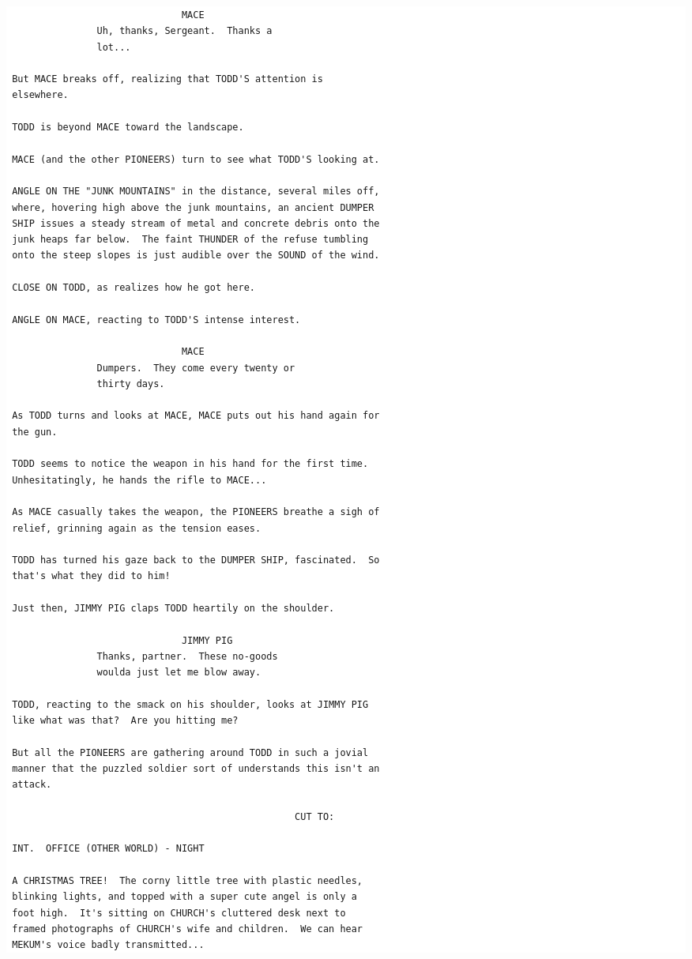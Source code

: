                                    MACE
                    Uh, thanks, Sergeant.  Thanks a
                    lot...

     But MACE breaks off, realizing that TODD'S attention is
     elsewhere.

     TODD is beyond MACE toward the landscape.

     MACE (and the other PIONEERS) turn to see what TODD'S looking at.

     ANGLE ON THE "JUNK MOUNTAINS" in the distance, several miles off, 
     where, hovering high above the junk mountains, an ancient DUMPER
     SHIP issues a steady stream of metal and concrete debris onto the
     junk heaps far below.  The faint THUNDER of the refuse tumbling
     onto the steep slopes is just audible over the SOUND of the wind.

     CLOSE ON TODD, as realizes how he got here.

     ANGLE ON MACE, reacting to TODD'S intense interest.

                                   MACE
                    Dumpers.  They come every twenty or
                    thirty days.

     As TODD turns and looks at MACE, MACE puts out his hand again for
     the gun.

     TODD seems to notice the weapon in his hand for the first time.
     Unhesitatingly, he hands the rifle to MACE...

     As MACE casually takes the weapon, the PIONEERS breathe a sigh of
     relief, grinning again as the tension eases.

     TODD has turned his gaze back to the DUMPER SHIP, fascinated.  So 
     that's what they did to him!

     Just then, JIMMY PIG claps TODD heartily on the shoulder.

                                   JIMMY PIG
                    Thanks, partner.  These no-goods
                    woulda just let me blow away.

     TODD, reacting to the smack on his shoulder, looks at JIMMY PIG
     like what was that?  Are you hitting me?

     But all the PIONEERS are gathering around TODD in such a jovial
     manner that the puzzled soldier sort of understands this isn't an
     attack.

                                                       CUT TO:

     INT.  OFFICE (OTHER WORLD) - NIGHT

     A CHRISTMAS TREE!  The corny little tree with plastic needles,
     blinking lights, and topped with a super cute angel is only a
     foot high.  It's sitting on CHURCH's cluttered desk next to
     framed photographs of CHURCH's wife and children.  We can hear
     MEKUM's voice badly transmitted...
